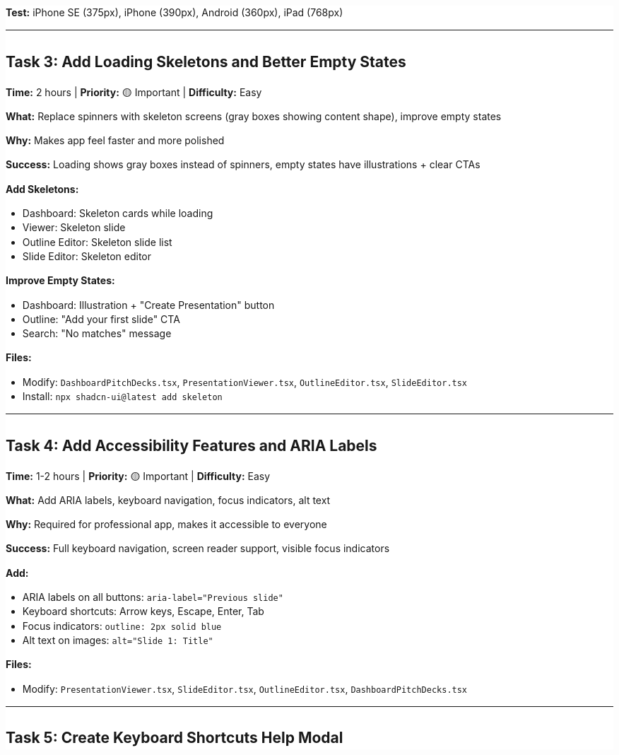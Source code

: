 **Test:** iPhone SE (375px), iPhone (390px), Android (360px), iPad (768px)

---

## Task 3: Add Loading Skeletons and Better Empty States

**Time:** 2 hours | **Priority:** 🟡 Important | **Difficulty:** Easy

**What:** Replace spinners with skeleton screens (gray boxes showing content shape), improve empty states

**Why:** Makes app feel faster and more polished

**Success:** Loading shows gray boxes instead of spinners, empty states have illustrations + clear CTAs

**Add Skeletons:**
- Dashboard: Skeleton cards while loading
- Viewer: Skeleton slide
- Outline Editor: Skeleton slide list
- Slide Editor: Skeleton editor

**Improve Empty States:**
- Dashboard: Illustration + "Create Presentation" button
- Outline: "Add your first slide" CTA
- Search: "No matches" message

**Files:**
- Modify: `DashboardPitchDecks.tsx`, `PresentationViewer.tsx`, `OutlineEditor.tsx`, `SlideEditor.tsx`
- Install: `npx shadcn-ui@latest add skeleton`

---

## Task 4: Add Accessibility Features and ARIA Labels

**Time:** 1-2 hours | **Priority:** 🟡 Important | **Difficulty:** Easy

**What:** Add ARIA labels, keyboard navigation, focus indicators, alt text

**Why:** Required for professional app, makes it accessible to everyone

**Success:** Full keyboard navigation, screen reader support, visible focus indicators

**Add:**
- ARIA labels on all buttons: `aria-label="Previous slide"`
- Keyboard shortcuts: Arrow keys, Escape, Enter, Tab
- Focus indicators: `outline: 2px solid blue`
- Alt text on images: `alt="Slide 1: Title"`

**Files:**
- Modify: `PresentationViewer.tsx`, `SlideEditor.tsx`, `OutlineEditor.tsx`, `DashboardPitchDecks.tsx`

---

## Task 5: Create Keyboard Shortcuts Help Modal
